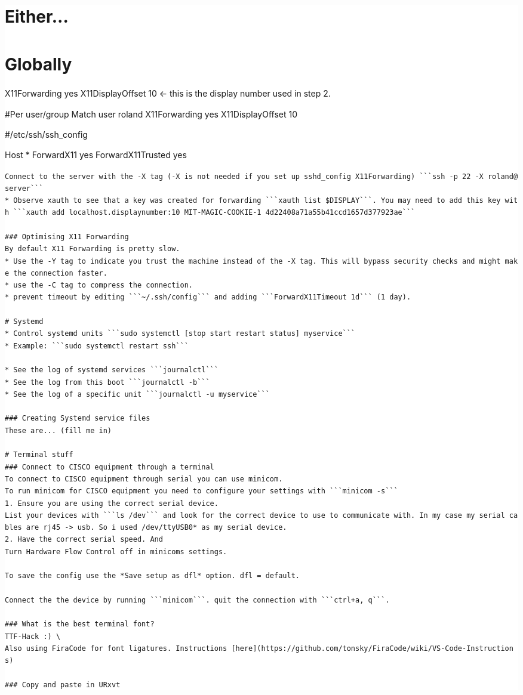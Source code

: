 # Either...
# Globally
X11Forwarding yes
X11DisplayOffset 10 <- this is the display number used in step 2.

#Per user/group
Match user roland
X11Forwarding yes
X11DisplayOffset 10
```
```
#/etc/ssh/ssh_config

Host *
   ForwardX11 yes
   ForwardX11Trusted yes
```
Connect to the server with the -X tag (-X is not needed if you set up sshd_config X11Forwarding) ```ssh -p 22 -X roland@server```
* Observe xauth to see that a key was created for forwarding ```xauth list $DISPLAY```. You may need to add this key with ```xauth add localhost.displaynumber:10 MIT-MAGIC-COOKIE-1 4d22408a71a55b41ccd1657d377923ae```

### Optimising X11 Forwarding
By default X11 Forwarding is pretty slow.
* Use the -Y tag to indicate you trust the machine instead of the -X tag. This will bypass security checks and might make the connection faster.
* use the -C tag to compress the connection. 
* prevent timeout by editing ```~/.ssh/config``` and adding ```ForwardX11Timeout 1d``` (1 day).

# Systemd
* Control systemd units ```sudo systemctl [stop start restart status] myservice```
* Example: ```sudo systemctl restart ssh```

* See the log of systemd services ```journalctl```
* See the log from this boot ```journalctl -b```
* See the log of a specific unit ```journalctl -u myservice```

### Creating Systemd service files
These are... (fill me in)  
 
# Terminal stuff
### Connect to CISCO equipment through a terminal
To connect to CISCO equipment through serial you can use minicom.
To run minicom for CISCO equipment you need to configure your settings with ```minicom -s```
1. Ensure you are using the correct serial device.
List your devices with ```ls /dev``` and look for the correct device to use to communicate with. In my case my serial cables are rj45 -> usb. So i used /dev/ttyUSB0* as my serial device.
2. Have the correct serial speed. And
Turn Hardware Flow Control off in minicoms settings.

To save the config use the *Save setup as dfl* option. dfl = default.

Connect the the device by running ```minicom```. quit the connection with ```ctrl+a, q```.

### What is the best terminal font?
TTF-Hack :) \
Also using FiraCode for font ligatures. Instructions [here](https://github.com/tonsky/FiraCode/wiki/VS-Code-Instructions)

### Copy and paste in URxvt
```